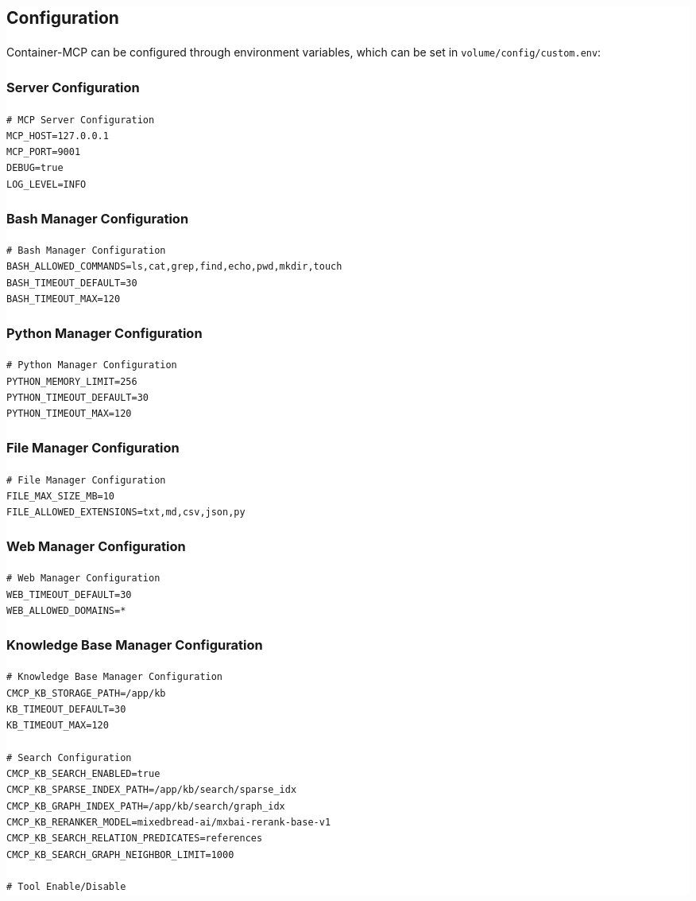 ## Configuration

Container-MCP can be configured through environment variables, which can be set in `volume/config/custom.env`:

### Server Configuration

```
# MCP Server Configuration
MCP_HOST=127.0.0.1
MCP_PORT=9001
DEBUG=true
LOG_LEVEL=INFO
```

### Bash Manager Configuration

```
# Bash Manager Configuration
BASH_ALLOWED_COMMANDS=ls,cat,grep,find,echo,pwd,mkdir,touch
BASH_TIMEOUT_DEFAULT=30
BASH_TIMEOUT_MAX=120
```

### Python Manager Configuration

```
# Python Manager Configuration
PYTHON_MEMORY_LIMIT=256
PYTHON_TIMEOUT_DEFAULT=30
PYTHON_TIMEOUT_MAX=120
```

### File Manager Configuration

```
# File Manager Configuration 
FILE_MAX_SIZE_MB=10
FILE_ALLOWED_EXTENSIONS=txt,md,csv,json,py
```

### Web Manager Configuration

```
# Web Manager Configuration
WEB_TIMEOUT_DEFAULT=30
WEB_ALLOWED_DOMAINS=*
```

### Knowledge Base Manager Configuration

```
# Knowledge Base Manager Configuration
CMCP_KB_STORAGE_PATH=/app/kb
KB_TIMEOUT_DEFAULT=30
KB_TIMEOUT_MAX=120

# Search Configuration
CMCP_KB_SEARCH_ENABLED=true
CMCP_KB_SPARSE_INDEX_PATH=/app/kb/search/sparse_idx
CMCP_KB_GRAPH_INDEX_PATH=/app/kb/search/graph_idx
CMCP_KB_RERANKER_MODEL=mixedbread-ai/mxbai-rerank-base-v1
CMCP_KB_SEARCH_RELATION_PREDICATES=references
CMCP_KB_SEARCH_GRAPH_NEIGHBOR_LIMIT=1000

# Tool Enable/Disable
```